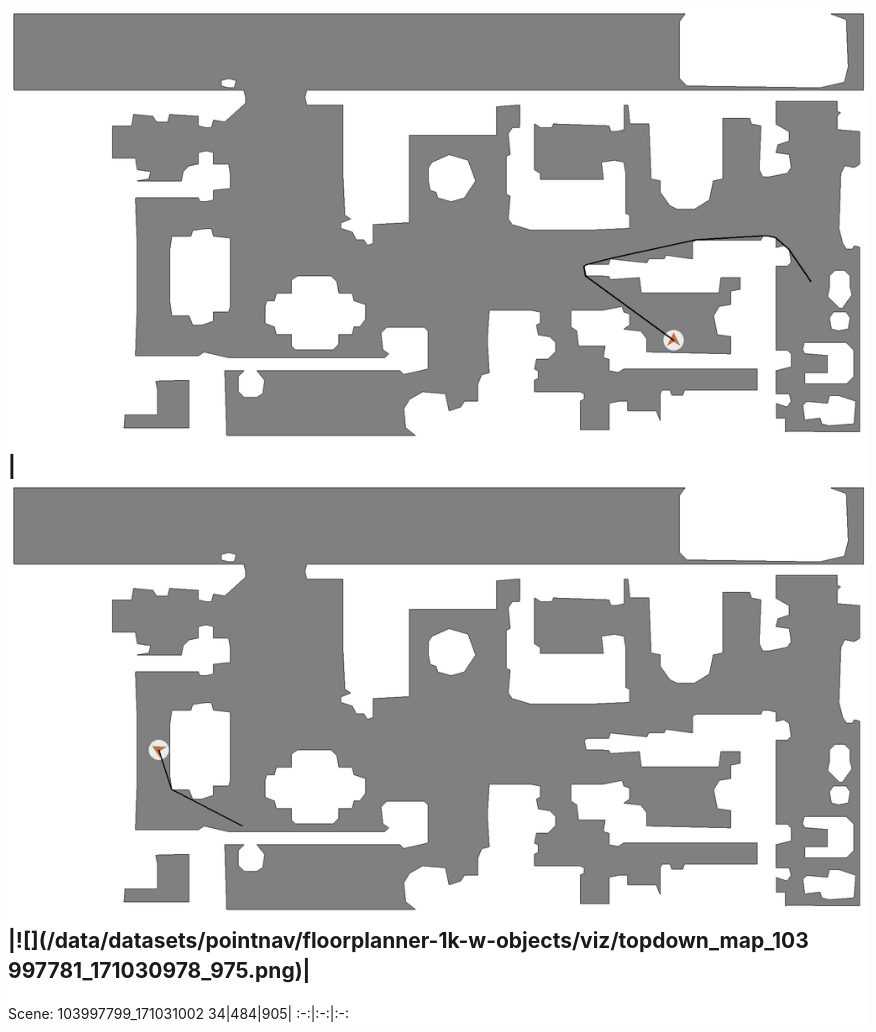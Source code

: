 ![](/data/datasets/pointnav/floorplanner-1k-w-objects/viz/topdown_map_103997781_171030978_555.png)|![](/data/datasets/pointnav/floorplanner-1k-w-objects/viz/topdown_map_103997781_171030978_730.png)|![](/data/datasets/pointnav/floorplanner-1k-w-objects/viz/topdown_map_103
997781_171030978_975.png)|
-----
Scene: 103997799_171031002
34|484|905|
:-:|:-:|:-: